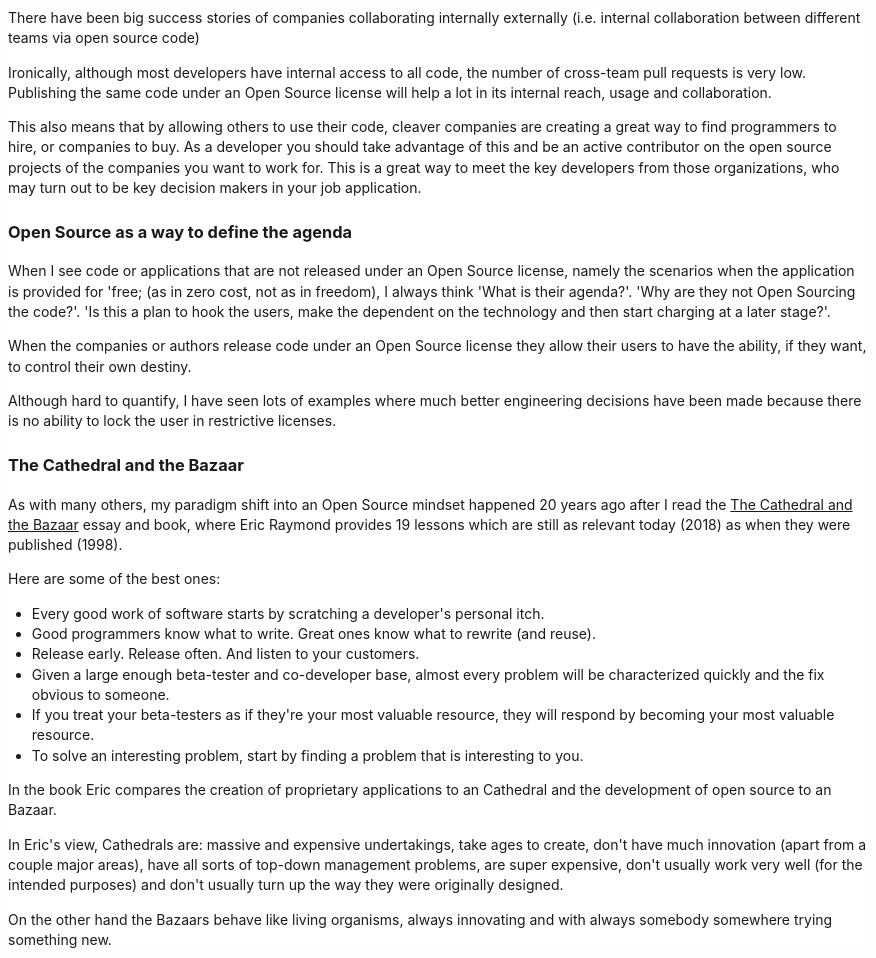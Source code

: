 There have been big success stories of companies collaborating internally externally (i.e. internal collaboration between different teams via open source code)

Ironically, although most developers have internal access to all code, the number of cross-team pull requests is very low. Publishing the same code under an Open Source license will help a lot in its internal reach, usage and collaboration.

This also means that by allowing others to use their code, cleaver companies are creating a great way to find programmers to hire, or companies to buy. As a developer you should take advantage of this and be an active contributor on the open source projects of the companies you want to work for. This is a great way to meet the key developers from those organizations, who may turn out to be key decision makers in your job application.

### Open Source as a way to define the agenda

When I see code or applications that are not released under an Open Source license, namely the scenarios when the application is provided for 'free; (as in zero cost, not as in freedom), I always think 'What is their agenda?'. 'Why are they not Open Sourcing the code?'. 'Is this a plan to hook the users, make the dependent on the technology and then start charging at a later stage?'.

When the companies or authors release code under an Open Source license they allow their users to have the ability, if they want, to control their own destiny. 

Although hard to quantify, I have seen lots of examples where much better engineering decisions have been made because there is no ability to lock the user in restrictive licenses.


### The Cathedral and the Bazaar

As with many others, my paradigm shift into an Open Source mindset happened 20 years ago after I read the [The Cathedral and the Bazaar](https://en.wikipedia.org/wiki/The_Cathedral_and_the_Bazaar) essay and book, where Eric Raymond provides 19 lessons which are still as relevant today (2018) as when they were published (1998). 

Here are some of the best ones:

 - Every good work of software starts by scratching a developer's personal itch.
 - Good programmers know what to write. Great ones know what to rewrite (and reuse).          
 - Release early. Release often. And listen to your customers.
 - Given a large enough beta-tester and co-developer base, almost every problem will be characterized quickly and the fix obvious to someone. 
 - If you treat your beta-testers as if they're your most valuable resource, they will respond by becoming your most valuable resource.
 - To solve an interesting problem, start by finding a problem that is interesting to you.

In the book Eric compares the creation of proprietary applications to an Cathedral and the development of open source to an Bazaar. 

In Eric's view, Cathedrals are: massive and expensive undertakings, take ages to create, don't have much innovation (apart from a couple major areas), have all sorts of top-down management problems, are super expensive, don't usually work very well (for the intended purposes) and don't usually turn up the way they were originally designed.

On the other hand the Bazaars behave like living organisms, always innovating and with always somebody somewhere trying something new.
